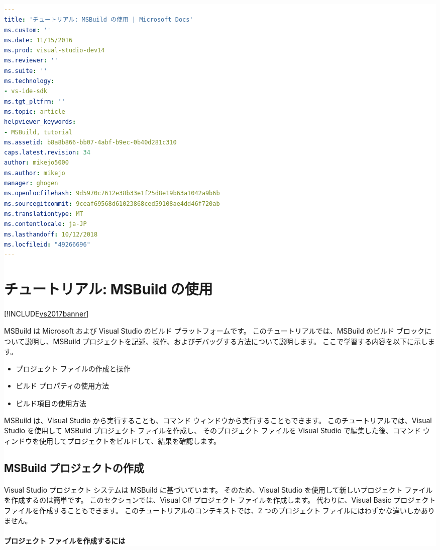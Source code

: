 ```yaml
---
title: 'チュートリアル: MSBuild の使用 | Microsoft Docs'
ms.custom: ''
ms.date: 11/15/2016
ms.prod: visual-studio-dev14
ms.reviewer: ''
ms.suite: ''
ms.technology:
- vs-ide-sdk
ms.tgt_pltfrm: ''
ms.topic: article
helpviewer_keywords:
- MSBuild, tutorial
ms.assetid: b8a8b866-bb07-4abf-b9ec-0b40d281c310
caps.latest.revision: 34
author: mikejo5000
ms.author: mikejo
manager: ghogen
ms.openlocfilehash: 9d5970c7612e38b33e1f25d8e19b63a1042a9b6b
ms.sourcegitcommit: 9ceaf69568d61023868ced59108ae4dd46f720ab
ms.translationtype: MT
ms.contentlocale: ja-JP
ms.lasthandoff: 10/12/2018
ms.locfileid: "49266696"
---
```

# <a name="walkthrough-using-msbuild"></a>チュートリアル: MSBuild の使用
[!INCLUDE[vs2017banner](../includes/vs2017banner.md)]

  
MSBuild は Microsoft および Visual Studio のビルド プラットフォームです。 このチュートリアルでは、MSBuild のビルド ブロックについて説明し、MSBuild プロジェクトを記述、操作、およびデバッグする方法について説明します。 ここで学習する内容を以下に示します。  
  
-   プロジェクト ファイルの作成と操作  
  
-   ビルド プロパティの使用方法  
  
-   ビルド項目の使用方法  
  
 MSBuild は、Visual Studio から実行することも、コマンド ウィンドウから実行することもできます。 このチュートリアルでは、Visual Studio を使用して MSBuild プロジェクト ファイルを作成し、 そのプロジェクト ファイルを Visual Studio で編集した後、コマンド ウィンドウを使用してプロジェクトをビルドして、結果を確認します。  
  
## <a name="creating-an-msbuild-project"></a>MSBuild プロジェクトの作成  
 Visual Studio プロジェクト システムは MSBuild に基づいています。 そのため、Visual Studio を使用して新しいプロジェクト ファイルを作成するのは簡単です。 このセクションでは、Visual C# プロジェクト ファイルを作成します。 代わりに、Visual Basic プロジェクト ファイルを作成することもできます。 このチュートリアルのコンテキストでは、2 つのプロジェクト ファイルにはわずかな違いしかありません。  
  
#### <a name="to-create-a-project-file"></a>プロジェクト ファイルを作成するには  
  